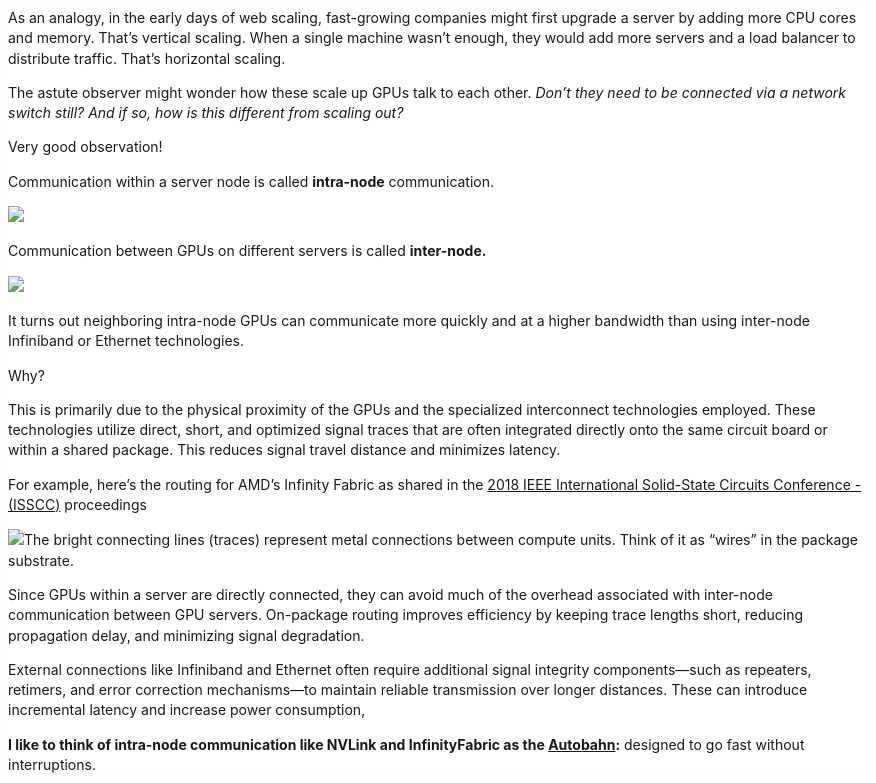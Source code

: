 As an analogy, in the early days of web scaling, fast-growing companies might first upgrade a server by adding more CPU cores and memory. That’s vertical scaling. When a single machine wasn’t enough, they would add more servers and a load balancer to distribute traffic. That’s horizontal scaling.

The astute observer might wonder how these scale up GPUs talk to each other. _Don’t they need to be connected via a network switch still? And if so, how is this different from scaling out?_

Very good observation!

Communication within a server node is called **intra-node** communication.

[![](https://substackcdn.com/image/fetch/$s_!ITIG!,w_1456,c_limit,f_auto,q_auto:good,fl_progressive:steep/https%3A%2F%2Fsubstack-post-media.s3.amazonaws.com%2Fpublic%2Fimages%2F79d6dc18-85df-4d66-9c87-4ab246048464_2264x1290.png)](https://substackcdn.com/image/fetch/$s_!ITIG!,f_auto,q_auto:good,fl_progressive:steep/https%3A%2F%2Fsubstack-post-media.s3.amazonaws.com%2Fpublic%2Fimages%2F79d6dc18-85df-4d66-9c87-4ab246048464_2264x1290.png)

Communication between GPUs on different servers is called **inter-node.**

[![](https://substackcdn.com/image/fetch/$s_!9dMC!,w_1456,c_limit,f_auto,q_auto:good,fl_progressive:steep/https%3A%2F%2Fsubstack-post-media.s3.amazonaws.com%2Fpublic%2Fimages%2Fa5ea7fed-3ee1-47e0-b59c-bba369c86a78_1846x1750.png)](https://substackcdn.com/image/fetch/$s_!9dMC!,f_auto,q_auto:good,fl_progressive:steep/https%3A%2F%2Fsubstack-post-media.s3.amazonaws.com%2Fpublic%2Fimages%2Fa5ea7fed-3ee1-47e0-b59c-bba369c86a78_1846x1750.png)

It turns out neighboring intra-node GPUs can communicate more quickly and at a higher bandwidth than using inter-node Infiniband or Ethernet technologies.

Why?

This is primarily due to the physical proximity of the GPUs and the specialized interconnect technologies employed. These technologies utilize direct, short, and optimized signal traces that are often integrated directly onto the same circuit board or within a shared package. This reduces signal travel distance and minimizes latency.

For example, here’s the routing for AMD’s Infinity Fabric as shared in the [2018 IEEE International Solid-State Circuits Conference - (ISSCC)](https://ieeexplore.ieee.org/xpl/conhome/8304413/proceeding) proceedings

[![](https://substackcdn.com/image/fetch/$s_!Ax4m!,w_1456,c_limit,f_auto,q_auto:good,fl_progressive:steep/https%3A%2F%2Fsubstack-post-media.s3.amazonaws.com%2Fpublic%2Fimages%2Feff05bd8-b3c9-48c1-b00f-054f6e16a7b0_1336x1496.png)](https://substackcdn.com/image/fetch/$s_!Ax4m!,f_auto,q_auto:good,fl_progressive:steep/https%3A%2F%2Fsubstack-post-media.s3.amazonaws.com%2Fpublic%2Fimages%2Feff05bd8-b3c9-48c1-b00f-054f6e16a7b0_1336x1496.png)The bright connecting lines (traces) represent metal connections between compute units. Think of it as “wires” in the package substrate.

Since GPUs within a server are directly connected, they can avoid much of the overhead associated with inter-node communication between GPU servers. On-package routing improves efficiency by keeping trace lengths short, reducing propagation delay, and minimizing signal degradation.

External connections like Infiniband and Ethernet often require additional signal integrity components—such as repeaters, retimers, and error correction mechanisms—to maintain reliable transmission over longer distances. These can introduce incremental latency and increase power consumption,

**I like to think of intra-node communication like NVLink and InfinityFabric as the [Autobahn](https://www.german-way.com/travel-and-tourism/driving-in-europe/driving/autobahn/):** designed to go fast without interruptions.
